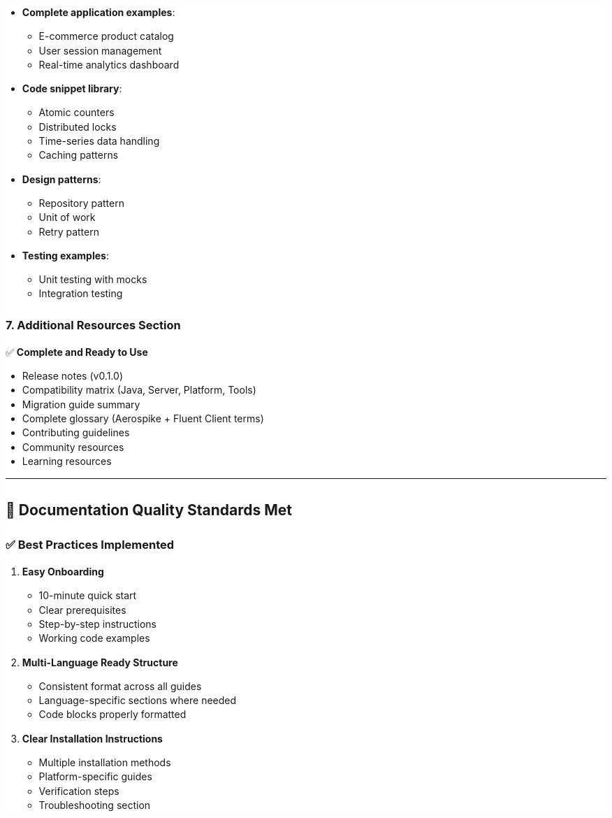 - **Complete application examples**:
  - E-commerce product catalog
  - User session management
  - Real-time analytics dashboard

- **Code snippet library**:
  - Atomic counters
  - Distributed locks
  - Time-series data handling
  - Caching patterns

- **Design patterns**:
  - Repository pattern
  - Unit of work
  - Retry pattern

- **Testing examples**:
  - Unit testing with mocks
  - Integration testing

### 7. Additional Resources Section
✅ **Complete and Ready to Use**

- Release notes (v0.1.0)
- Compatibility matrix (Java, Server, Platform, Tools)
- Migration guide summary
- Complete glossary (Aerospike + Fluent Client terms)
- Contributing guidelines
- Community resources
- Learning resources

---

## 🎯 Documentation Quality Standards Met

### ✅ Best Practices Implemented

1. **Easy Onboarding**
   - 10-minute quick start
   - Clear prerequisites
   - Step-by-step instructions
   - Working code examples

2. **Multi-Language Ready Structure**
   - Consistent format across all guides
   - Language-specific sections where needed
   - Code blocks properly formatted

3. **Clear Installation Instructions**
   - Multiple installation methods
   - Platform-specific guides
   - Verification steps
   - Troubleshooting section
